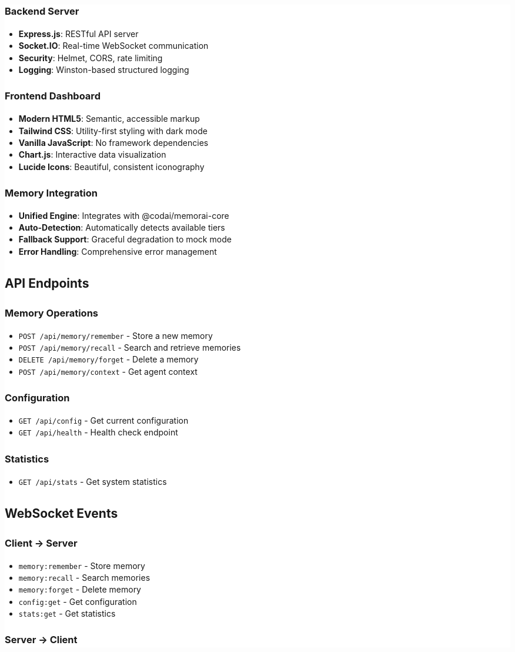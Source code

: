 ### Backend Server

- **Express.js**: RESTful API server
- **Socket.IO**: Real-time WebSocket communication
- **Security**: Helmet, CORS, rate limiting
- **Logging**: Winston-based structured logging

### Frontend Dashboard

- **Modern HTML5**: Semantic, accessible markup
- **Tailwind CSS**: Utility-first styling with dark mode
- **Vanilla JavaScript**: No framework dependencies
- **Chart.js**: Interactive data visualization
- **Lucide Icons**: Beautiful, consistent iconography

### Memory Integration

- **Unified Engine**: Integrates with @codai/memorai-core
- **Auto-Detection**: Automatically detects available tiers
- **Fallback Support**: Graceful degradation to mock mode
- **Error Handling**: Comprehensive error management

## API Endpoints

### Memory Operations

- `POST /api/memory/remember` - Store a new memory
- `POST /api/memory/recall` - Search and retrieve memories
- `DELETE /api/memory/forget` - Delete a memory
- `POST /api/memory/context` - Get agent context

### Configuration

- `GET /api/config` - Get current configuration
- `GET /api/health` - Health check endpoint

### Statistics

- `GET /api/stats` - Get system statistics

## WebSocket Events

### Client → Server

- `memory:remember` - Store memory
- `memory:recall` - Search memories
- `memory:forget` - Delete memory
- `config:get` - Get configuration
- `stats:get` - Get statistics

### Server → Client
